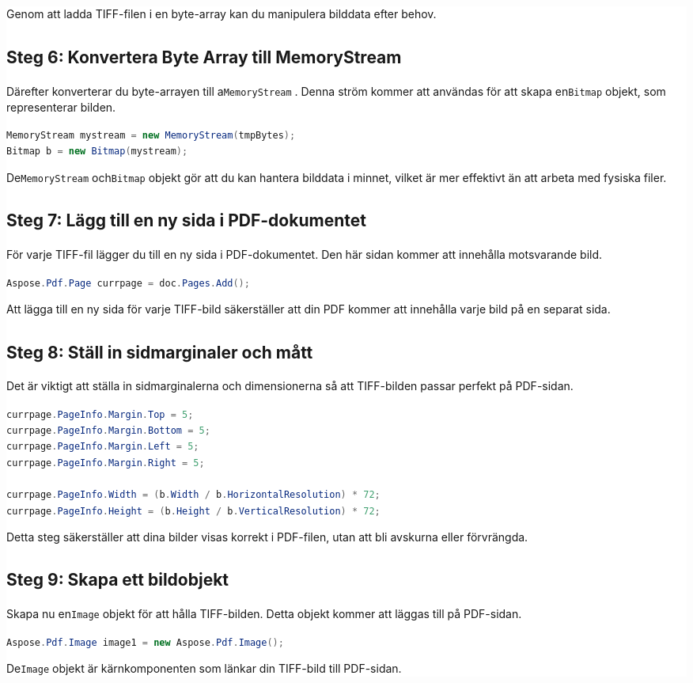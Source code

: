 Genom att ladda TIFF-filen i en byte-array kan du manipulera bilddata efter behov.

## Steg 6: Konvertera Byte Array till MemoryStream

 Därefter konverterar du byte-arrayen till a`MemoryStream` . Denna ström kommer att användas för att skapa en`Bitmap` objekt, som representerar bilden.

```csharp
MemoryStream mystream = new MemoryStream(tmpBytes);
Bitmap b = new Bitmap(mystream);
```

 De`MemoryStream` och`Bitmap` objekt gör att du kan hantera bilddata i minnet, vilket är mer effektivt än att arbeta med fysiska filer.

## Steg 7: Lägg till en ny sida i PDF-dokumentet

För varje TIFF-fil lägger du till en ny sida i PDF-dokumentet. Den här sidan kommer att innehålla motsvarande bild.

```csharp
Aspose.Pdf.Page currpage = doc.Pages.Add();
```

Att lägga till en ny sida för varje TIFF-bild säkerställer att din PDF kommer att innehålla varje bild på en separat sida.

## Steg 8: Ställ in sidmarginaler och mått

Det är viktigt att ställa in sidmarginalerna och dimensionerna så att TIFF-bilden passar perfekt på PDF-sidan.

```csharp
currpage.PageInfo.Margin.Top = 5;
currpage.PageInfo.Margin.Bottom = 5;
currpage.PageInfo.Margin.Left = 5;
currpage.PageInfo.Margin.Right = 5;

currpage.PageInfo.Width = (b.Width / b.HorizontalResolution) * 72;
currpage.PageInfo.Height = (b.Height / b.VerticalResolution) * 72;
```

Detta steg säkerställer att dina bilder visas korrekt i PDF-filen, utan att bli avskurna eller förvrängda.

## Steg 9: Skapa ett bildobjekt

 Skapa nu en`Image` objekt för att hålla TIFF-bilden. Detta objekt kommer att läggas till på PDF-sidan.

```csharp
Aspose.Pdf.Image image1 = new Aspose.Pdf.Image();
```

 De`Image` objekt är kärnkomponenten som länkar din TIFF-bild till PDF-sidan.
